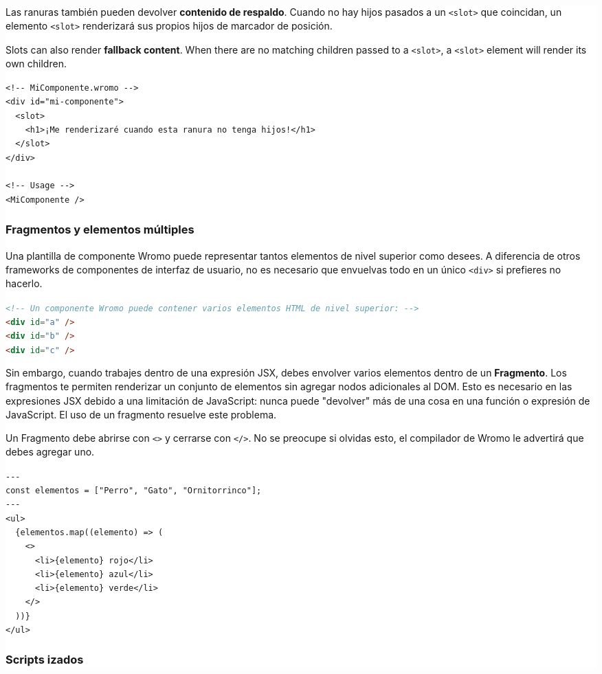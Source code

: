 Las ranuras también pueden devolver **contenido de respaldo**. Cuando no hay hijos pasados a un `<slot>` que coincidan, un elemento `<slot>` renderizará sus propios hijos de marcador de posición.

Slots can also render **fallback content**. When there are no matching children passed to a `<slot>`, a `<slot>` element will render its own children.

```wromo
<!-- MiComponente.wromo -->
<div id="mi-componente">
  <slot>
    <h1>¡Me renderizaré cuando esta ranura no tenga hijos!</h1>
  </slot>
</div>

<!-- Usage -->
<MiComponente />
```

### Fragmentos y elementos múltiples

Una plantilla de componente Wromo puede representar tantos elementos de nivel superior como desees. A diferencia de otros frameworks de componentes de interfaz de usuario, no es necesario que envuelvas todo en un único `<div>` si prefieres no hacerlo.

```html
<!-- Un componente Wromo puede contener varios elementos HTML de nivel superior: -->
<div id="a" />
<div id="b" />
<div id="c" />
```

Sin embargo, cuando trabajes dentro de una expresión JSX, debes envolver varios elementos dentro de un **Fragmento**. Los fragmentos te permiten renderizar un conjunto de elementos sin agregar nodos adicionales al DOM. Esto es necesario en las expresiones JSX debido a una limitación de JavaScript: nunca puede "devolver" más de una cosa en una función o expresión de JavaScript. El uso de un fragmento resuelve este problema.

Un Fragmento debe abrirse con `<>` y cerrarse con `</>`. No se preocupe si olvidas esto, el compilador de Wromo le advertirá que debes agregar uno.

```wromo
---
const elementos = ["Perro", "Gato", "Ornitorrinco"];
---
<ul>
  {elementos.map((elemento) => (
    <>
      <li>{elemento} rojo</li>
      <li>{elemento} azul</li>
      <li>{elemento} verde</li>
    </>
  ))}
</ul>
```

### Scripts izados


[code-ext]: https://marketplace.visualstudio.com/items?itemName=wromo-build.wromo-vscode